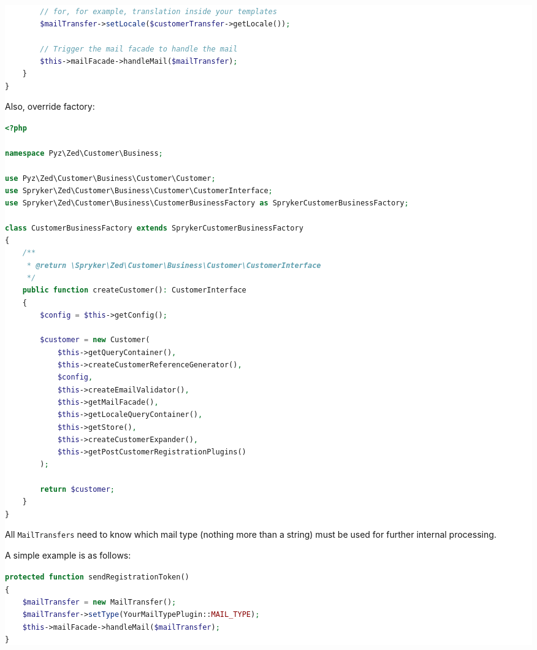 ```php
        // for, for example, translation inside your templates
        $mailTransfer->setLocale($customerTransfer->getLocale());

        // Trigger the mail facade to handle the mail
        $this->mailFacade->handleMail($mailTransfer);
    }
}
```

Also, override factory:

```php
<?php

namespace Pyz\Zed\Customer\Business;

use Pyz\Zed\Customer\Business\Customer\Customer;
use Spryker\Zed\Customer\Business\Customer\CustomerInterface;
use Spryker\Zed\Customer\Business\CustomerBusinessFactory as SprykerCustomerBusinessFactory;

class CustomerBusinessFactory extends SprykerCustomerBusinessFactory
{
    /**
     * @return \Spryker\Zed\Customer\Business\Customer\CustomerInterface
     */
    public function createCustomer(): CustomerInterface
    {
        $config = $this->getConfig();

        $customer = new Customer(
            $this->getQueryContainer(),
            $this->createCustomerReferenceGenerator(),
            $config,
            $this->createEmailValidator(),
            $this->getMailFacade(),
            $this->getLocaleQueryContainer(),
            $this->getStore(),
            $this->createCustomerExpander(),
            $this->getPostCustomerRegistrationPlugins()
        );

        return $customer;
    }
}
```

All `MailTransfers` need to know which mail type (nothing more than a string) must be used for further internal processing.

A simple example is as follows:

```php
protected function sendRegistrationToken()
{
    $mailTransfer = new MailTransfer();
    $mailTransfer->setType(YourMailTypePlugin::MAIL_TYPE);
    $this->mailFacade->handleMail($mailTransfer);
}
```
